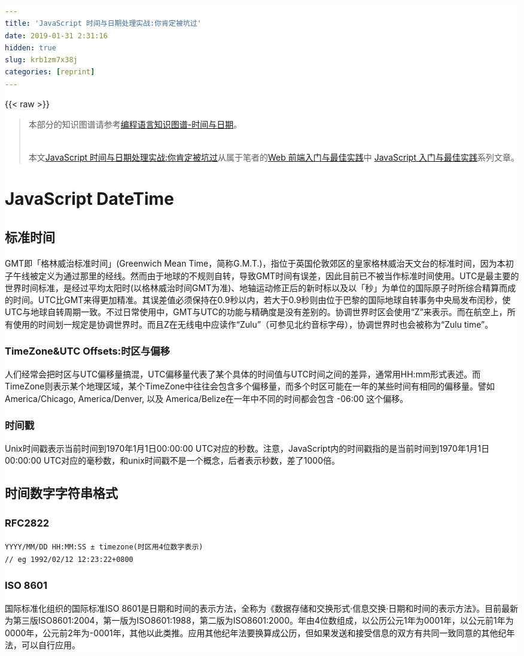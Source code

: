 ```yaml
---
title: 'JavaScript 时间与日期处理实战:你肯定被坑过' 
date: 2019-01-31 2:31:16
hidden: true
slug: krb1zm7x38j
categories: [reprint]
---
```


{{< raw >}}

                    
<blockquote>
<p>本部分的知识图谱请参考<a href="https://github.com/wxyyxc1992/Coder-Knowledge-Graph/blob/master/pl/basic/ds/ds.zh.md#%E6%97%B6%E9%97%B4%E6%97%A5%E6%9C%9F%E7%B1%BB%E5%9E%8B" rel="nofollow noreferrer" target="_blank">编程语言知识图谱-时间与日期</a>。<br><span class="img-wrap"><img data-src="/img/remote/1460000007581725?w=1516&amp;h=720" src="https://static.alili.tech/img/remote/1460000007581725?w=1516&amp;h=720" alt="" title="" style="cursor: pointer; display: inline;"></span></p>
<p>本文<a href="https://segmentfault.com/a/1190000007581722">JavaScript 时间与日期处理实战:你肯定被坑过</a>从属于笔者的<a href="https://github.com/wxyyxc1992/Web-Frontend-Introduction-And-Best-Practices" rel="nofollow noreferrer" target="_blank">Web 前端入门与最佳实践</a>中 <a href="https://github.com/wxyyxc1992/web-frontend-practice-handbook/blob/master/Syntax/JavaScript" rel="nofollow noreferrer" target="_blank">JavaScript 入门与最佳实践</a>系列文章。</p>
</blockquote>
<h1 id="articleHeader0">JavaScript DateTime</h1>
<h2 id="articleHeader1">标准时间</h2>
<p>GMT即「格林威治标准时间」(Greenwich Mean Time，简称G.M.T.)，指位于英国伦敦郊区的皇家格林威治天文台的标准时间，因为本初子午线被定义为通过那里的经线。然而由于地球的不规则自转，导致GMT时间有误差，因此目前已不被当作标准时间使用。UTC是最主要的世界时间标准，是经过平均太阳时(以格林威治时间GMT为准)、地轴运动修正后的新时标以及以「秒」为单位的国际原子时所综合精算而成的时间。UTC比GMT来得更加精准。其误差值必须保持在0.9秒以内，若大于0.9秒则由位于巴黎的国际地球自转事务中央局发布闰秒，使UTC与地球自转周期一致。不过日常使用中，GMT与UTC的功能与精确度是没有差别的。协调世界时区会使用“Z”来表示。而在航空上，所有使用的时间划一规定是协调世界时。而且Z在无线电中应读作“Zulu”（可参见北约音标字母），协调世界时也会被称为“Zulu time”。</p>
<h3 id="articleHeader2">TimeZone&amp;UTC Offsets:时区与偏移</h3>
<p>人们经常会把时区与UTC偏移量搞混，UTC偏移量代表了某个具体的时间值与UTC时间之间的差异，通常用HH:mm形式表述。而TimeZone则表示某个地理区域，某个TimeZone中往往会包含多个偏移量，而多个时区可能在一年的某些时间有相同的偏移量。譬如America/Chicago, America/Denver, 以及 America/Belize在一年中不同的时间都会包含 -06:00 这个偏移。</p>
<h3 id="articleHeader3">时间戳</h3>
<p>Unix时间戳表示当前时间到1970年1月1日00:00:00 UTC对应的秒数。注意，JavaScript内的时间戳指的是当前时间到1970年1月1日00:00:00 UTC对应的毫秒数，和unix时间戳不是一个概念，后者表示秒数，差了1000倍。</p>
<h2 id="articleHeader4">时间数字字符串格式</h2>
<h3 id="articleHeader5">RFC2822</h3>
<div class="widget-codetool" style="display:none;">
      <div class="widget-codetool--inner">
      <span class="selectCode code-tool" data-toggle="tooltip" data-placement="top" title="" data-original-title="全选"></span>
      <span type="button" class="copyCode code-tool" data-toggle="tooltip" data-placement="top" data-clipboard-text="YYYY/MM/DD HH:MM:SS ± timezone(时区用4位数字表示)
// eg 1992/02/12 12:23:22+0800" title="" data-original-title="复制"></span>
      <span type="button" class="saveToNote code-tool" data-toggle="tooltip" data-placement="top" title="" data-original-title="放进笔记"></span>
      </div>
      </div><pre class="hljs groovy"><code>YYYY<span class="hljs-regexp">/MM/</span>DD <span class="hljs-string">HH:</span><span class="hljs-string">MM:</span>SS ± timezone(时区用<span class="hljs-number">4</span>位数字表示)
<span class="hljs-comment">// eg 1992/02/12 12:23:22+0800</span></code></pre>
<h3 id="articleHeader6">ISO 8601</h3>
<p>国际标准化组织的国际标准ISO 8601是日期和时间的表示方法，全称为《数据存储和交换形式·信息交换·日期和时间的表示方法》。目前最新为第三版ISO8601:2004，第一版为ISO8601:1988，第二版为ISO8601:2000。年由4位数组成，以公历公元1年为0001年，以公元前1年为0000年，公元前2年为-0001年，其他以此类推。应用其他纪年法要换算成公历，但如果发送和接受信息的双方有共同一致同意的其他纪年法，可以自行应用。</p>
<div class="widget-codetool" style="display:none;">
      <div class="widget-codetool--inner">
      <span class="selectCode code-tool" data-toggle="tooltip" data-placement="top" title="" data-original-title="全选"></span>
      <span type="button" class="copyCode code-tool" data-toggle="tooltip" data-placement="top" data-clipboard-text="YYYY-MM-DDThh:mm:ss ± timezone(时区用HH:MM表示)
1997-07-16T08:20:30Z
// “Z”表示UTC标准时区，即&quot;00:00&quot;,所以这里表示零时区的`1997年7月16日08时20分30秒`
//转换成位于东八区的北京时间则为`1997年7月17日16时20分30秒`